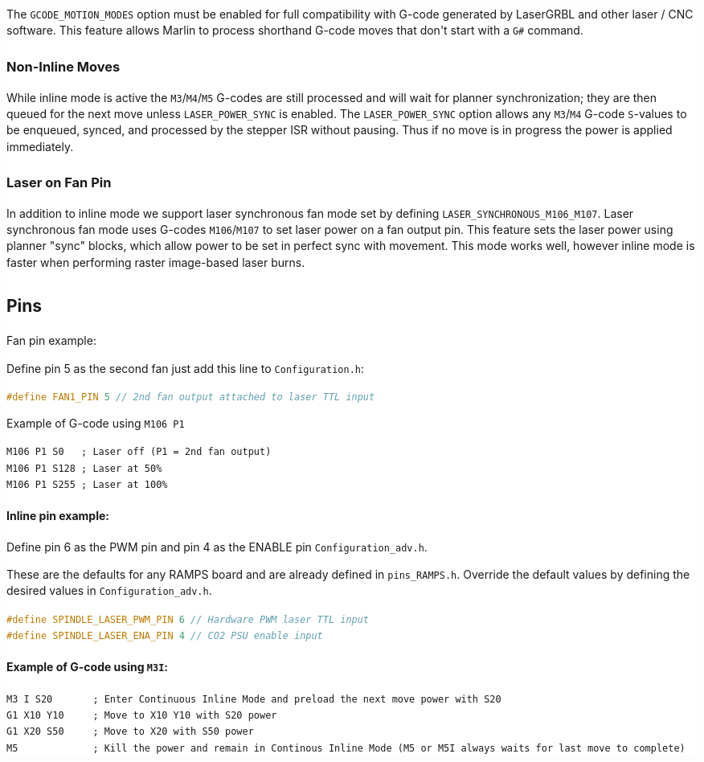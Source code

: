 The `GCODE_MOTION_MODES` option must be enabled for full compatibility with G-code generated by LaserGRBL and other laser / CNC software. This feature allows Marlin to process shorthand G-code moves that don't start with a `G#` command.

### Non-Inline Moves

While inline mode is active the `M3`/`M4`/`M5` G-codes are still processed and will wait for planner synchronization; they are then queued for the next move unless `LASER_POWER_SYNC` is enabled. The `LASER_POWER_SYNC` option allows any `M3`/`M4` G-code `S`-values to be enqueued, synced, and processed by the stepper ISR without pausing. Thus if no move is in progress the power is applied immediately.

### Laser on Fan Pin

In addition to inline mode we support laser synchronous fan mode set by defining `LASER_SYNCHRONOUS_M106_M107`. Laser synchronous fan mode uses G-codes `M106`/`M107` to set laser power on a fan output pin. This feature sets the laser power using planner "sync" blocks, which allow power to be set in perfect sync with movement. This mode works well, however inline mode is faster when performing raster image-based laser burns.

## Pins

Fan pin example:

Define pin 5 as the second fan just add this line to `Configuration.h`:
```cpp
#define FAN1_PIN 5 // 2nd fan output attached to laser TTL input
```
Example of G-code using `M106 P1` 
```gcode 
M106 P1 S0   ; Laser off (P1 = 2nd fan output)
M106 P1 S128 ; Laser at 50% 
M106 P1 S255 ; Laser at 100%
```

#### Inline pin example:

Define pin 6 as the PWM pin and pin 4 as the ENABLE pin `Configuration_adv.h`.

These are the defaults for any RAMPS board and are already defined in `pins_RAMPS.h`. Override the default values by defining the desired values in `Configuration_adv.h`.
```cpp
#define SPINDLE_LASER_PWM_PIN 6 // Hardware PWM laser TTL input
#define SPINDLE_LASER_ENA_PIN 4 // CO2 PSU enable input
```

#### Example of G-code using `M3I`:
```gcode 
M3 I S20       ; Enter Continuous Inline Mode and preload the next move power with S20 
G1 X10 Y10     ; Move to X10 Y10 with S20 power
G1 X20 S50     ; Move to X20 with S50 power
M5             ; Kill the power and remain in Continous Inline Mode (M5 or M5I always waits for last move to complete)            
```
